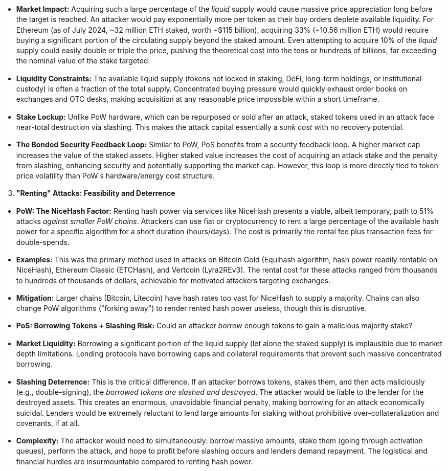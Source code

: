 *   **Market Impact:** Acquiring such a large percentage of the *liquid* supply would cause massive price appreciation long before the target is reached. An attacker would pay exponentially more per token as their buy orders deplete available liquidity. For Ethereum (as of July 2024, ~32 million ETH staked, worth ~$115 billion), acquiring 33% (~10.56 million ETH) would require buying a significant portion of the circulating supply beyond the staked amount. Even attempting to acquire 10% of the *liquid* supply could easily double or triple the price, pushing the theoretical cost into the tens or hundreds of billions, far exceeding the nominal value of the stake targeted.

*   **Liquidity Constraints:** The available liquid supply (tokens not locked in staking, DeFi, long-term holdings, or institutional custody) is often a fraction of the total supply. Concentrated buying pressure would quickly exhaust order books on exchanges and OTC desks, making acquisition at any reasonable price impossible within a short timeframe.

*   **Stake Lockup:** Unlike PoW hardware, which can be repurposed or sold after an attack, staked tokens used in an attack face near-total destruction via slashing. This makes the attack capital essentially a *sunk cost* with no recovery potential.

*   **The Bonded Security Feedback Loop:** Similar to PoW, PoS benefits from a security feedback loop. A higher market cap increases the value of the staked assets. Higher staked value increases the cost of acquiring an attack stake and the penalty from slashing, enhancing security and potentially supporting the market cap. However, this loop is more directly tied to token price volatility than PoW's hardware/energy cost structure.

3.  **"Renting" Attacks: Feasibility and Deterrence**

*   **PoW: The NiceHash Factor:** Renting hash power via services like NiceHash presents a viable, albeit temporary, path to 51% attacks *against smaller PoW chains*. Attackers can use fiat or cryptocurrency to rent a large percentage of the available hash power for a specific algorithm for a short duration (hours/days). The cost is primarily the rental fee plus transaction fees for double-spends.

*   **Examples:** This was the primary method used in attacks on Bitcoin Gold (Equihash algorithm, hash power readily rentable on NiceHash), Ethereum Classic (ETCHash), and Vertcoin (Lyra2REv3). The rental cost for these attacks ranged from thousands to hundreds of thousands of dollars, achievable for motivated attackers targeting exchanges.

*   **Mitigation:** Larger chains (Bitcoin, Litecoin) have hash rates too vast for NiceHash to supply a majority. Chains can also change PoW algorithms ("forking away") to render rented hash power useless, though this is disruptive.

*   **PoS: Borrowing Tokens + Slashing Risk:** Could an attacker *borrow* enough tokens to gain a malicious majority stake?

*   **Market Liquidity:** Borrowing a significant portion of the liquid supply (let alone the staked supply) is implausible due to market depth limitations. Lending protocols have borrowing caps and collateral requirements that prevent such massive concentrated borrowing.

*   **Slashing Deterrence:** This is the critical difference. If an attacker borrows tokens, stakes them, and then acts maliciously (e.g., double-signing), the *borrowed tokens are slashed and destroyed*. The attacker would be liable to the lender for the destroyed assets. This creates an enormous, unavoidable financial penalty, making borrowing for an attack economically suicidal. Lenders would be extremely reluctant to lend large amounts for staking without prohibitive over-collateralization and covenants, if at all.

*   **Complexity:** The attacker would need to simultaneously: borrow massive amounts, stake them (going through activation queues), perform the attack, and hope to profit before slashing occurs and lenders demand repayment. The logistical and financial hurdles are insurmountable compared to renting hash power.
